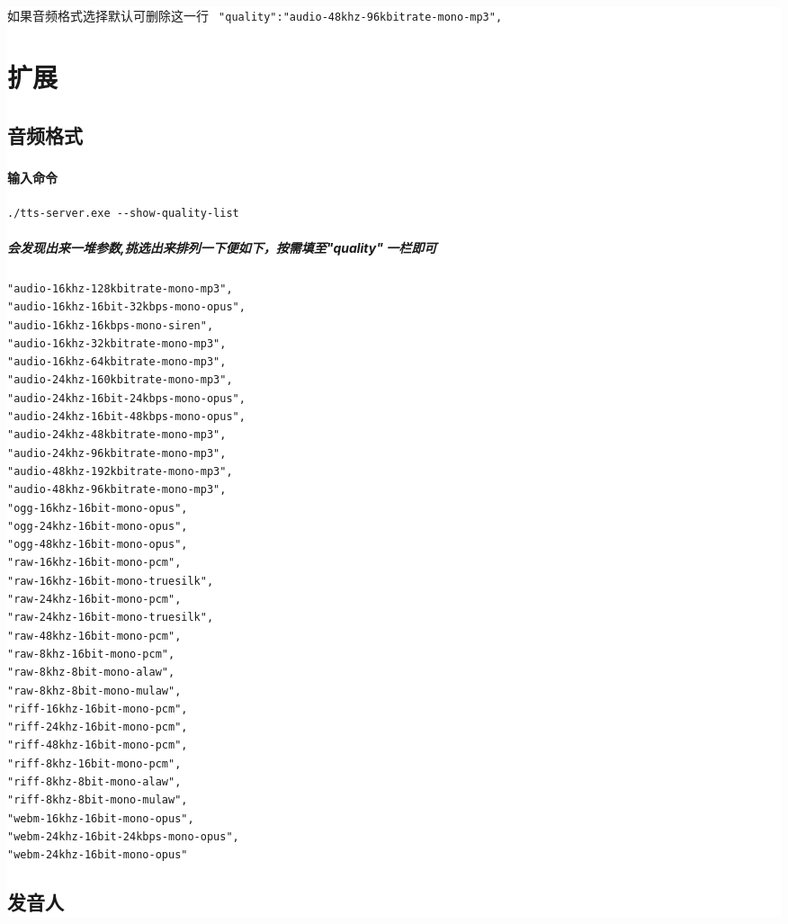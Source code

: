如果音频格式选择默认可删除这一行
` "quality":"audio-48khz-96kbitrate-mono-mp3",`



# 扩展
## 音频格式

#### 输入命令

`./tts-server.exe --show-quality-list`

##### 会发现出来一堆参数,挑选出来排列一下便如下，按需填至"quality" 一栏即可

```
"audio-16khz-128kbitrate-mono-mp3",
"audio-16khz-16bit-32kbps-mono-opus",
"audio-16khz-16kbps-mono-siren",
"audio-16khz-32kbitrate-mono-mp3",
"audio-16khz-64kbitrate-mono-mp3", 
"audio-24khz-160kbitrate-mono-mp3",
"audio-24khz-16bit-24kbps-mono-opus", 
"audio-24khz-16bit-48kbps-mono-opus", 
"audio-24khz-48kbitrate-mono-mp3",
"audio-24khz-96kbitrate-mono-mp3", 
"audio-48khz-192kbitrate-mono-mp3", 
"audio-48khz-96kbitrate-mono-mp3",
"ogg-16khz-16bit-mono-opus",
"ogg-24khz-16bit-mono-opus", 
"ogg-48khz-16bit-mono-opus", 
"raw-16khz-16bit-mono-pcm", 
"raw-16khz-16bit-mono-truesilk", 
"raw-24khz-16bit-mono-pcm", 
"raw-24khz-16bit-mono-truesilk", 
"raw-48khz-16bit-mono-pcm",
"raw-8khz-16bit-mono-pcm", 
"raw-8khz-8bit-mono-alaw", 
"raw-8khz-8bit-mono-mulaw",
"riff-16khz-16bit-mono-pcm", 
"riff-24khz-16bit-mono-pcm",
"riff-48khz-16bit-mono-pcm",
"riff-8khz-16bit-mono-pcm",
"riff-8khz-8bit-mono-alaw", 
"riff-8khz-8bit-mono-mulaw", 
"webm-16khz-16bit-mono-opus",
"webm-24khz-16bit-24kbps-mono-opus", 
"webm-24khz-16bit-mono-opus"
```

## 发音人
